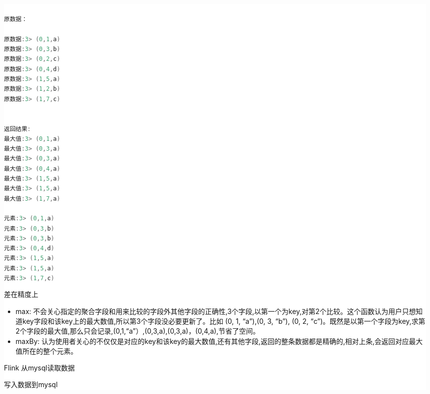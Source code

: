```java

原数据：

原数据:3> (0,1,a)
原数据:3> (0,3,b)
原数据:3> (0,2,c)
原数据:3> (0,4,d)
原数据:3> (1,5,a)
原数据:3> (1,2,b)
原数据:3> (1,7,c)


返回结果:
最大值:3> (0,1,a)
最大值:3> (0,3,a)
最大值:3> (0,3,a)
最大值:3> (0,4,a)
最大值:3> (1,5,a)
最大值:3> (1,5,a)
最大值:3> (1,7,a)

元素:3> (0,1,a)
元素:3> (0,3,b)
元素:3> (0,3,b)
元素:3> (0,4,d)
元素:3> (1,5,a)
元素:3> (1,5,a)
元素:3> (1,7,c)
```

差在精度上

- max: 不会关心指定的聚合字段和用来比较的字段外其他字段的正确性,3个字段,以第一个为key,对第2个比较。这个函数认为用户只想知道key字段和该key上的最大数值,所以第3个字段没必要更新了。比如 (0, 1, “a”),(0, 3, “b”), (0, 2, “c”)。既然是以第一个字段为key,求第2个字段的最大值,那么只会记录,(0,1,“a”）,(0,3,a),(0,3,a)，(0,4,a),节省了空间。
- maxBy: 认为使用者关心的不仅仅是对应的key和该key的最大数值,还有其他字段,返回的整条数据都是精确的,相对上条,会返回对应最大值所在的整个元素。





Flink 从mysql读取数据

写入数据到mysql